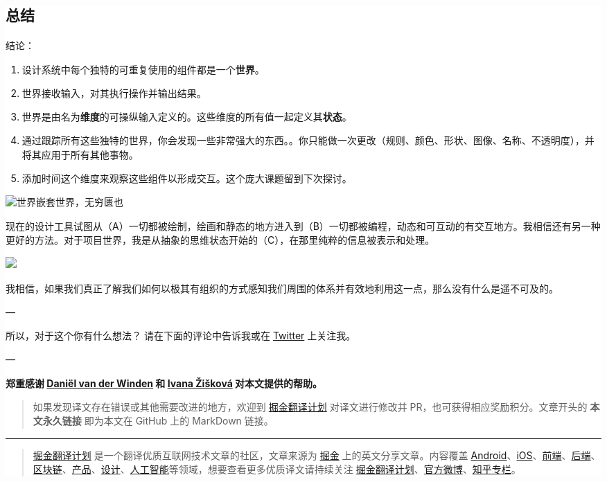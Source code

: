 ## 总结

结论：

1. 设计系统中每个独特的可重复使用的组件都是一个**世界**。

2. 世界接收输入，对其执行操作并输出结果。

3. 世界是由名为**维度**的可操纵输入定义的。这些维度的所有值一起定义其**状态**。

4. 通过跟踪所有这些独特的世界，你会发现一些非常强大的东西。。你只能做一次更改（规则、颜色、形状、图像、名称、不透明度），并将其应用于所有其他事物。

5. 添加时间这个维度来观察这些组件以形成交互。这个庞大课题留到下次探讨。

![世界嵌套世界，无穷匮也](https://cdn-images-1.medium.com/max/2800/1*GwzN3f_DAige-7OPwQRNRw.png)

现在的设计工具试图从（A）一切都被绘制，绘画和静态的地方进入到（B）一切都被编程，动态和可互动的有交互地方。我相信还有另一种更好的方法。对于项目世界，我是从抽象的思维状态开始的（C），在那里纯粹的信息被表示和处理。

![](https://cdn-images-1.medium.com/max/2800/1*7Sw-OAbtvFyKy5Dg-9bZ8Q.png)

我相信，如果我们真正了解我们如何以极其有组织的方式感知我们周围的体系并有效地利用这一点，那么没有什么是遥不可及的。

—

所以，对于这个你有什么想法？ 请在下面的评论中告诉我或在 [Twitter](https://twitter.com/TristanMinor) 上关注我。

––

**郑重感谢 [Daniël van der Winden](https://twitter.com/dvdwinden) 和 [Ivana Žišková](https://twitter.com/fluidpills) 对本文提供的帮助。**

> 如果发现译文存在错误或其他需要改进的地方，欢迎到 [掘金翻译计划](https://github.com/xitu/gold-miner) 对译文进行修改并 PR，也可获得相应奖励积分。文章开头的 **本文永久链接** 即为本文在 GitHub 上的 MarkDown 链接。

---

> [掘金翻译计划](https://github.com/xitu/gold-miner) 是一个翻译优质互联网技术文章的社区，文章来源为 [掘金](https://juejin.im) 上的英文分享文章。内容覆盖 [Android](https://github.com/xitu/gold-miner#android)、[iOS](https://github.com/xitu/gold-miner#ios)、[前端](https://github.com/xitu/gold-miner#前端)、[后端](https://github.com/xitu/gold-miner#后端)、[区块链](https://github.com/xitu/gold-miner#区块链)、[产品](https://github.com/xitu/gold-miner#产品)、[设计](https://github.com/xitu/gold-miner#设计)、[人工智能](https://github.com/xitu/gold-miner#人工智能)等领域，想要查看更多优质译文请持续关注 [掘金翻译计划](https://github.com/xitu/gold-miner)、[官方微博](http://weibo.com/juejinfanyi)、[知乎专栏](https://zhuanlan.zhihu.com/juejinfanyi)。
